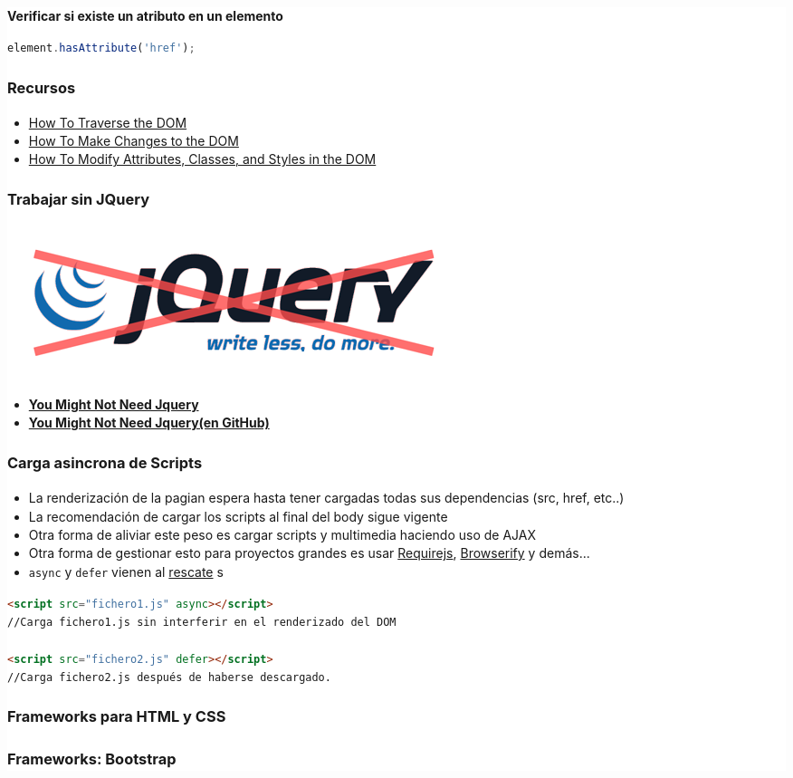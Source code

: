 **Verificar si existe un atributo en un elemento**
```javascript
element.hasAttribute('href');
```


### Recursos
- [How To Traverse the DOM](https://www.digitalocean.com/community/tutorials/how-to-traverse-the-dom)
- [How To Make Changes to the DOM](https://www.digitalocean.com/community/tutorials/how-to-make-changes-to-the-dom)
- [How To Modify Attributes, Classes, and Styles in the DOM](https://www.digitalocean.com/community/tutorials/how-to-modify-attributes-classes-and-styles-in-the-dom)


### Trabajar sin JQuery

![img](../assets/clase7/034948e1-e761-4404-bdd6-bea5ccd41421.png)

- **[You Might Not Need Jquery](http://youmightnotneedjquery.com/)**
- **[You Might Not Need Jquery(en GitHub)](https://github.com/HubSpot/youmightnotneedjquery)**


### Carga asincrona de Scripts

- La renderización de la pagian espera hasta tener cargadas todas sus dependencias (src, href, etc..)
- La recomendación de cargar los scripts al final del body sigue vigente
- Otra forma de aliviar este peso es cargar scripts y multimedia haciendo uso de AJAX
- Otra forma de gestionar esto para proyectos grandes es usar [Requirejs](https://requirejs.org/), [Browserify](http://browserify.org/) y demás...
- `async` y `defer` vienen al [rescate](https://es.stackoverflow.com/a/24430)
s
```html
<script src="fichero1.js" async></script>
//Carga fichero1.js sin interferir en el renderizado del DOM

<script src="fichero2.js" defer></script>
//Carga fichero2.js después de haberse descargado.
```

### Frameworks para HTML y CSS


### Frameworks: Bootstrap
